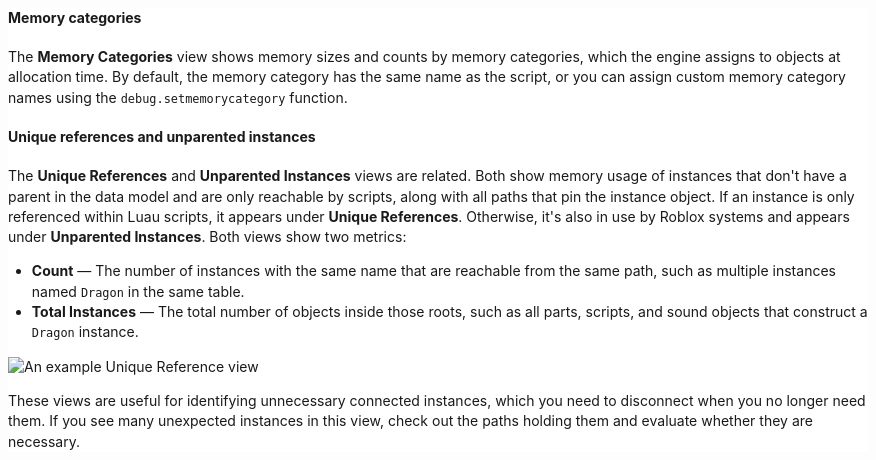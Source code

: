 #### Memory categories

The **Memory Categories** view shows memory sizes and counts by memory categories, which the engine assigns to objects at allocation time. By default, the memory category has the same name as the script, or you can assign custom memory category names using the `debug.setmemorycategory` function.

#### Unique references and unparented instances

The **Unique References** and **Unparented Instances** views are related. Both show memory usage of instances that don't have a parent in the data model and are only reachable by scripts, along with all paths that pin the instance object. If an instance is only referenced within Luau scripts, it appears under **Unique References**. Otherwise, it's also in use by Roblox systems and appears under **Unparented Instances**. Both views show two metrics:

- **Count** — The number of instances with the same name that are reachable from the same path, such as multiple instances named `Dragon` in the same table.
- **Total Instances** — The total number of objects inside those roots, such as all parts, scripts, and sound objects that construct a `Dragon` instance.

<img src="../../assets/studio/console/Unique-Reference-View.jpeg" width="800" alt="An example Unique Reference view" />

These views are useful for identifying unnecessary connected instances, which you need to disconnect when you no longer need them. If you see many unexpected instances in this view, check out the paths holding them and evaluate whether they are necessary.
